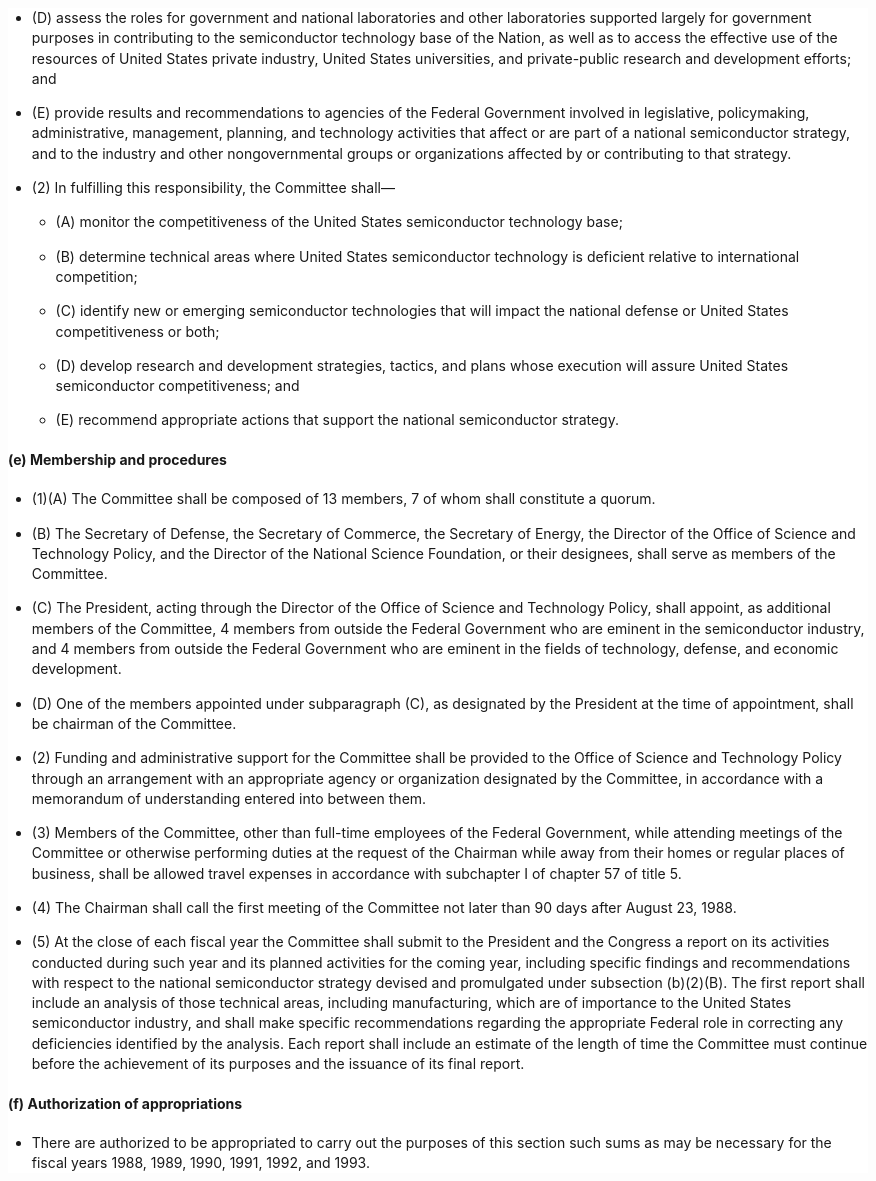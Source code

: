   * (D) assess the roles for government and national laboratories and other laboratories supported largely for government purposes in contributing to the semiconductor technology base of the Nation, as well as to access the effective use of the resources of United States private industry, United States universities, and private-public research and development efforts; and

  * (E) provide results and recommendations to agencies of the Federal Government involved in legislative, policymaking, administrative, management, planning, and technology activities that affect or are part of a national semiconductor strategy, and to the industry and other nongovernmental groups or organizations affected by or contributing to that strategy.


* (2) In fulfilling this responsibility, the Committee shall—

  * (A) monitor the competitiveness of the United States semiconductor technology base;

  * (B) determine technical areas where United States semiconductor technology is deficient relative to international competition;

  * (C) identify new or emerging semiconductor technologies that will impact the national defense or United States competitiveness or both;

  * (D) develop research and development strategies, tactics, and plans whose execution will assure United States semiconductor competitiveness; and

  * (E) recommend appropriate actions that support the national semiconductor strategy.

#### (e) Membership and procedures
* (1)(A) The Committee shall be composed of 13 members, 7 of whom shall constitute a quorum.

* (B) The Secretary of Defense, the Secretary of Commerce, the Secretary of Energy, the Director of the Office of Science and Technology Policy, and the Director of the National Science Foundation, or their designees, shall serve as members of the Committee.

* (C) The President, acting through the Director of the Office of Science and Technology Policy, shall appoint, as additional members of the Committee, 4 members from outside the Federal Government who are eminent in the semiconductor industry, and 4 members from outside the Federal Government who are eminent in the fields of technology, defense, and economic development.

* (D) One of the members appointed under subparagraph (C), as designated by the President at the time of appointment, shall be chairman of the Committee.

* (2) Funding and administrative support for the Committee shall be provided to the Office of Science and Technology Policy through an arrangement with an appropriate agency or organization designated by the Committee, in accordance with a memorandum of understanding entered into between them.

* (3) Members of the Committee, other than full-time employees of the Federal Government, while attending meetings of the Committee or otherwise performing duties at the request of the Chairman while away from their homes or regular places of business, shall be allowed travel expenses in accordance with subchapter I of chapter 57 of title 5.

* (4) The Chairman shall call the first meeting of the Committee not later than 90 days after August 23, 1988.

* (5) At the close of each fiscal year the Committee shall submit to the President and the Congress a report on its activities conducted during such year and its planned activities for the coming year, including specific findings and recommendations with respect to the national semiconductor strategy devised and promulgated under subsection (b)(2)(B). The first report shall include an analysis of those technical areas, including manufacturing, which are of importance to the United States semiconductor industry, and shall make specific recommendations regarding the appropriate Federal role in correcting any deficiencies identified by the analysis. Each report shall include an estimate of the length of time the Committee must continue before the achievement of its purposes and the issuance of its final report.

#### (f) Authorization of appropriations
* There are authorized to be appropriated to carry out the purposes of this section such sums as may be necessary for the fiscal years 1988, 1989, 1990, 1991, 1992, and 1993.